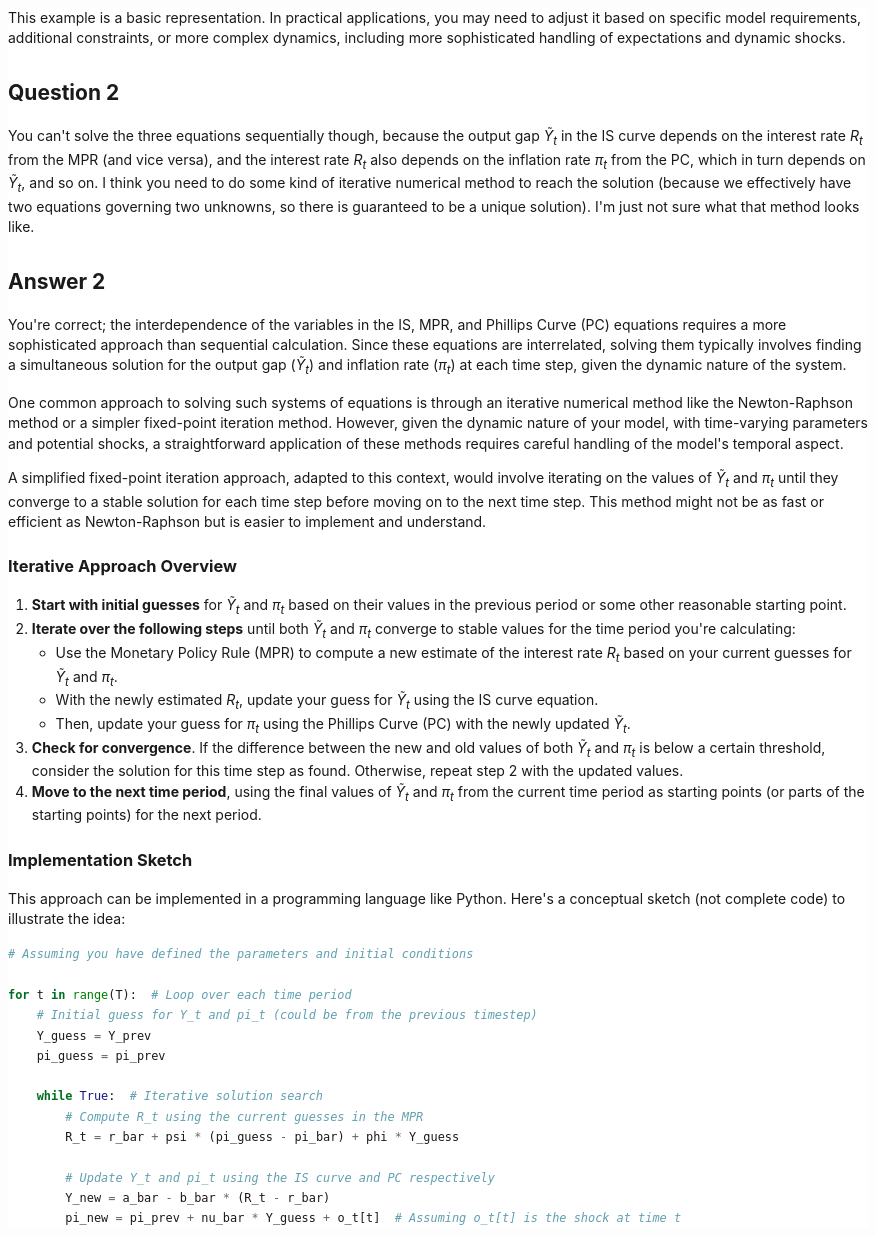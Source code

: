 This example is a basic representation. In practical applications, you may need to adjust it based on specific model requirements, additional constraints, or more complex dynamics, including more sophisticated handling of expectations and dynamic shocks.

## Question 2
You can't solve the three equations sequentially though, because the output gap $\tilde Y_t$ in the IS curve depends on the interest rate $R_t$ from the MPR (and vice versa), and the interest rate $R_t$ also depends on the inflation rate $\pi_t$ from the PC, which in turn depends on $\tilde Y_t$, and so on. I think you need to do some kind of iterative numerical method to reach the solution (because we effectively have two equations governing two unknowns, so there is guaranteed to be a unique solution). I'm just not sure what that method looks like.

## Answer 2
You're correct; the interdependence of the variables in the IS, MPR, and Phillips Curve (PC) equations requires a more sophisticated approach than sequential calculation. Since these equations are interrelated, solving them typically involves finding a simultaneous solution for the output gap ($\tilde Y_t$) and inflation rate ($\pi_t$) at each time step, given the dynamic nature of the system.

One common approach to solving such systems of equations is through an iterative numerical method like the Newton-Raphson method or a simpler fixed-point iteration method. However, given the dynamic nature of your model, with time-varying parameters and potential shocks, a straightforward application of these methods requires careful handling of the model's temporal aspect.

A simplified fixed-point iteration approach, adapted to this context, would involve iterating on the values of $\tilde Y_t$ and $\pi_t$ until they converge to a stable solution for each time step before moving on to the next time step. This method might not be as fast or efficient as Newton-Raphson but is easier to implement and understand.

### Iterative Approach Overview

1. **Start with initial guesses** for $\tilde Y_t$ and $\pi_t$ based on their values in the previous period or some other reasonable starting point.
2. **Iterate over the following steps** until both $\tilde Y_t$ and $\pi_t$ converge to stable values for the time period you're calculating:
   - Use the Monetary Policy Rule (MPR) to compute a new estimate of the interest rate $R_t$ based on your current guesses for $\tilde Y_t$ and $\pi_t$.
   - With the newly estimated $R_t$, update your guess for $\tilde Y_t$ using the IS curve equation.
   - Then, update your guess for $\pi_t$ using the Phillips Curve (PC) with the newly updated $\tilde Y_t$.
3. **Check for convergence**. If the difference between the new and old values of both $\tilde Y_t$ and $\pi_t$ is below a certain threshold, consider the solution for this time step as found. Otherwise, repeat step 2 with the updated values.
4. **Move to the next time period**, using the final values of $\tilde Y_t$ and $\pi_t$ from the current time period as starting points (or parts of the starting points) for the next period.

### Implementation Sketch
This approach can be implemented in a programming language like Python. Here's a conceptual sketch (not complete code) to illustrate the idea:

```python
# Assuming you have defined the parameters and initial conditions

for t in range(T):  # Loop over each time period
    # Initial guess for Y_t and pi_t (could be from the previous timestep)
    Y_guess = Y_prev
    pi_guess = pi_prev

    while True:  # Iterative solution search
        # Compute R_t using the current guesses in the MPR
        R_t = r_bar + psi * (pi_guess - pi_bar) + phi * Y_guess

        # Update Y_t and pi_t using the IS curve and PC respectively
        Y_new = a_bar - b_bar * (R_t - r_bar)
        pi_new = pi_prev + nu_bar * Y_guess + o_t[t]  # Assuming o_t[t] is the shock at time t
```